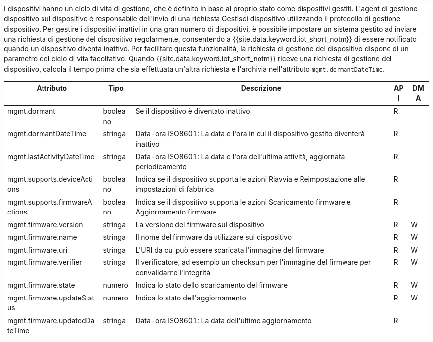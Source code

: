 I dispositivi hanno un ciclo di vita di gestione, che è definito in base al proprio stato come dispositivi gestiti. L'agent di gestione dispositivo sul dispositivo è responsabile dell'invio di una richiesta Gestisci dispositivo utilizzando il protocollo di gestione dispositivo. Per gestire i dispositivi inattivi in una gran numero di dispositivi, è possibile impostare un sistema gestito ad inviare una richiesta di gestione del dispositivo regolarmente, consentendo a {{site.data.keyword.iot_short_notm}} di essere notificato quando un dispositivo diventa inattivo. Per facilitare questa funzionalità, la richiesta di gestione del dispositivo dispone di un parametro del ciclo di vita facoltativo. Quando {{site.data.keyword.iot_short_notm}} riceve una richiesta di gestione del dispositivo, calcola il tempo prima che sia effettuata un'altra richiesta e l'archivia nell'attributo `mgmt.dormantDateTime`.


Attributo                      | Tipo    | Descrizione                                            | API | DMA
------------- | ------------- | ------------- | ------------- | -------------
 mgmt.dormant                   | booleano | Se il dispositivo è diventato inattivo                  |  R  |     
 mgmt.dormantDateTime           | stringa  | Data-ora ISO8601: La data e l'ora in cui il dispositivo gestito diventerà inattivo   |  R  |     
 mgmt.lastActivityDateTime      | stringa  | Data-ora ISO8601: La data e l'ora dell'ultima attività, aggiornata periodicamente    |  R  |     
 mgmt.supports.deviceActions    | booleano | Indica se il dispositivo supporta le azioni Riavvia e Reimpostazione alle impostazioni di fabbrica  |  R  |     
 mgmt.supports.firmwareActions  | booleano | Indica se il dispositivo supporta le azioni Scaricamento firmware e Aggiornamento firmware    |  R  |     
 mgmt.firmware.version          | stringa  | La versione del firmware sul dispositivo              |  R  |  W  
 mgmt.firmware.name             | stringa  | Il nome del firmware da utilizzare sul dispositivo      |  R  |  W  
 mgmt.firmware.uri              | stringa  | L'URI da cui può essere scaricata l'immagine del firmware |  R  |  W  
 mgmt.firmware.verifier         | stringa  | Il verificatore, ad esempio un checksum per l'immagine del firmware per convalidarne l'integrità |  R  |  W  
 mgmt.firmware.state            | numero  | Indica lo stato dello scaricamento del firmware                |  R  |  W  
 mgmt.firmware.updateStatus     | numero  | Indica lo stato dell'aggiornamento                      |  R  |  W  
 mgmt.firmware.updatedDateTime  | stringa  | Data-ora ISO8601: La data dell'ultimo aggiornamento                 |  R  |     
